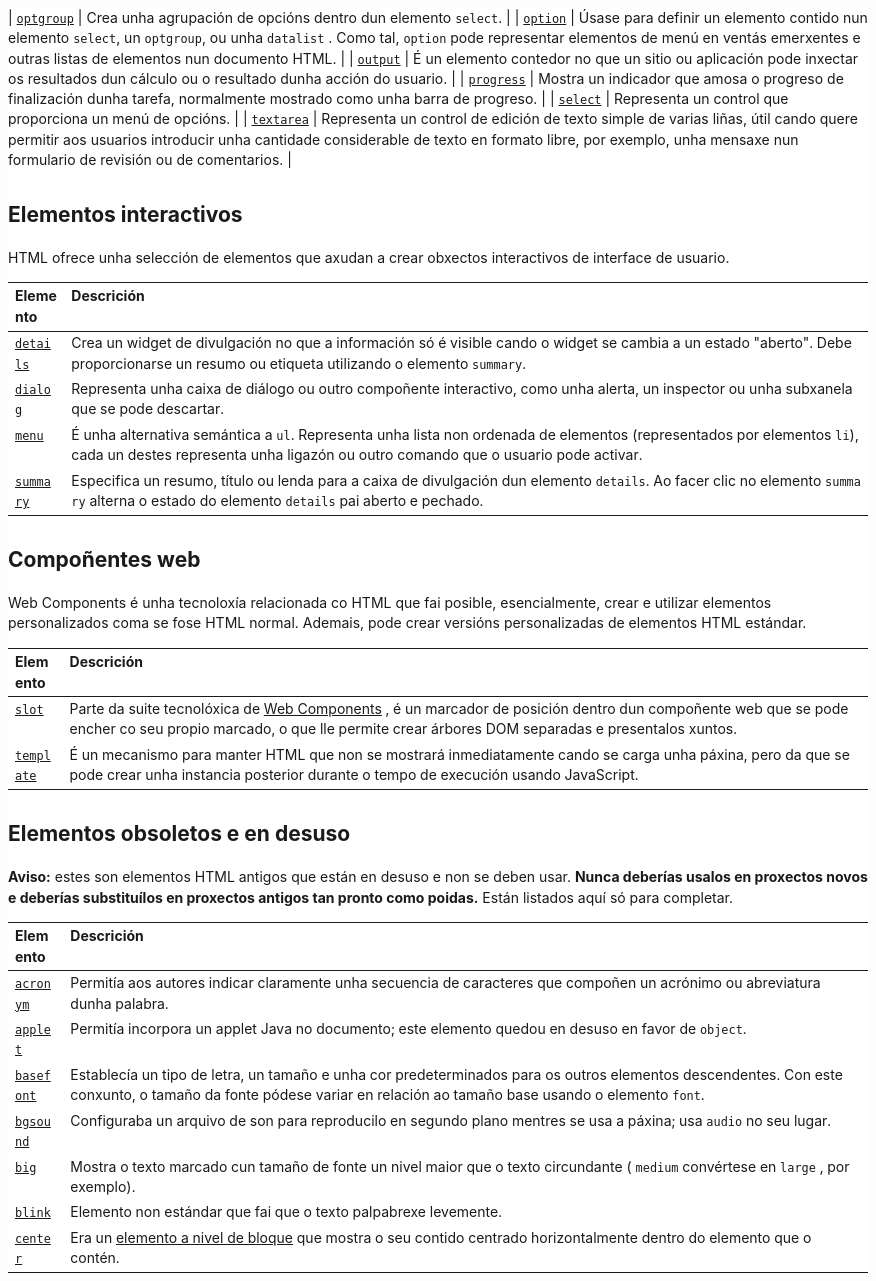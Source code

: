 | [`optgroup`](https://developer.mozilla.org/en-US/docs/Web/HTML/Element/optgroup) | Crea unha agrupación de opcións dentro dun elemento  `select`. |
| [`option`](https://developer.mozilla.org/en-US/docs/Web/HTML/Element/option) | Úsase para definir un elemento contido nun elemento `select`, un `optgroup`, ou unha `datalist` . Como tal,  `option` pode representar elementos de menú en ventás emerxentes e outras listas de elementos nun documento HTML. |
| [`output`](https://developer.mozilla.org/en-US/docs/Web/HTML/Element/output) | É un elemento contedor no que un sitio ou aplicación pode inxectar os resultados dun cálculo ou o resultado dunha acción do usuario. |
| [`progress`](https://developer.mozilla.org/en-US/docs/Web/HTML/Element/progress) | Mostra un indicador que amosa o progreso de finalización dunha tarefa, normalmente mostrado como unha barra de progreso. |
| [`select`](https://developer.mozilla.org/en-US/docs/Web/HTML/Element/select) | Representa un control que proporciona un menú de opcións.    |
| [`textarea`](https://developer.mozilla.org/en-US/docs/Web/HTML/Element/textarea) | Representa un control de edición de texto simple de varias liñas, útil cando quere permitir aos usuarios introducir unha cantidade considerable de texto en formato libre, por exemplo, unha mensaxe nun formulario de revisión ou de comentarios. |

## Elementos interactivos

HTML ofrece unha selección de elementos que axudan a crear obxectos interactivos de interface de usuario.

| Elemento                                                     | Descrición                                                   |
| :----------------------------------------------------------- | :----------------------------------------------------------- |
| [`details`](https://developer.mozilla.org/en-US/docs/Web/HTML/Element/details) | Crea un widget de divulgación no que a información só é visible cando o widget se cambia a un estado "aberto". Debe proporcionarse un resumo ou etiqueta utilizando o elemento  `summary`. |
| [`dialog`](https://developer.mozilla.org/en-US/docs/Web/HTML/Element/dialog) | Representa unha caixa de diálogo ou outro compoñente interactivo, como unha alerta, un inspector ou unha subxanela que se pode descartar. |
| [`menu`](https://developer.mozilla.org/en-US/docs/Web/HTML/Element/menu) | É unha alternativa semántica a `ul`. Representa unha lista non ordenada de elementos (representados por elementos `li`), cada un destes representa unha ligazón ou outro comando que o usuario pode activar. |
| [`summary`](https://developer.mozilla.org/en-US/docs/Web/HTML/Element/summary) | Especifica un resumo, título ou lenda para a caixa de divulgación dun elemento `details`. Ao facer clic no elemento `summary` alterna o estado do elemento `details` pai aberto e pechado. |

## Compoñentes web

Web Components é unha tecnoloxía relacionada co HTML que fai posible, esencialmente, crear e utilizar elementos personalizados coma se fose HTML normal. Ademais, pode crear versións personalizadas de elementos HTML estándar.

| Elemento                                                     | Descrición                                                   |
| :----------------------------------------------------------- | :----------------------------------------------------------- |
| [`slot`](https://developer.mozilla.org/en-US/docs/Web/HTML/Element/slot) | Parte da suite tecnolóxica de [Web Components](https://developer.mozilla.org/en-US/docs/Web/Web_Components) , é un marcador de posición dentro dun compoñente web que se pode encher co seu propio marcado, o que lle permite crear árbores DOM separadas e presentalos xuntos. |
| [`template`](https://developer.mozilla.org/en-US/docs/Web/HTML/Element/template) | É un mecanismo para manter HTML que non se mostrará inmediatamente cando se carga unha páxina, pero da que se pode crear unha instancia posterior durante o tempo de execución usando JavaScript. |

## Elementos obsoletos e en desuso

**Aviso:** estes son elementos HTML antigos que están en desuso e non se deben usar. **Nunca deberías usalos en proxectos novos e deberías substituílos en proxectos antigos tan pronto como poidas.** Están listados aquí só para completar.

| Elemento                                                     | Descrición                                                   |
| :----------------------------------------------------------- | :----------------------------------------------------------- |
| [`acronym`](https://developer.mozilla.org/en-US/docs/Web/HTML/Element/acronym) | Permitía aos autores indicar claramente unha secuencia de caracteres que compoñen un acrónimo ou abreviatura dunha palabra. |
| [`applet`](https://developer.mozilla.org/en-US/docs/Web/HTML/Element/applet) | Permitía incorpora un applet Java no documento; este elemento quedou en desuso en favor de `object`. |
| [`basefont`](https://developer.mozilla.org/en-US/docs/Web/HTML/Element/basefont) | Establecía un tipo de letra, un tamaño e unha cor predeterminados para os outros elementos descendentes. Con este conxunto, o tamaño da fonte pódese variar en relación ao tamaño base usando o elemento `font`. |
| [``bgsound``](https://developer.mozilla.org/en-US/docs/Web/HTML/Element/bgsound) | Configuraba un arquivo de son para reproducilo en segundo plano mentres se usa a páxina; usa `audio` no seu lugar. |
| [`big`](https://developer.mozilla.org/en-US/docs/Web/HTML/Element/big) | Mostra o texto marcado cun tamaño de fonte un nivel maior que o texto circundante (  `medium` convértese en `large` , por exemplo). |
| [`blink`](https://developer.mozilla.org/en-US/docs/Web/HTML/Element/blink) | Elemento non estándar que fai que o texto palpabrexe levemente. |
| [`center`](https://developer.mozilla.org/en-US/docs/Web/HTML/Element/center) | Era un [elemento a nivel de bloque](https://developer.mozilla.org/en-US/docs/Web/HTML/Block-level_elements) que mostra o seu contido centrado horizontalmente dentro do elemento que o contén. |